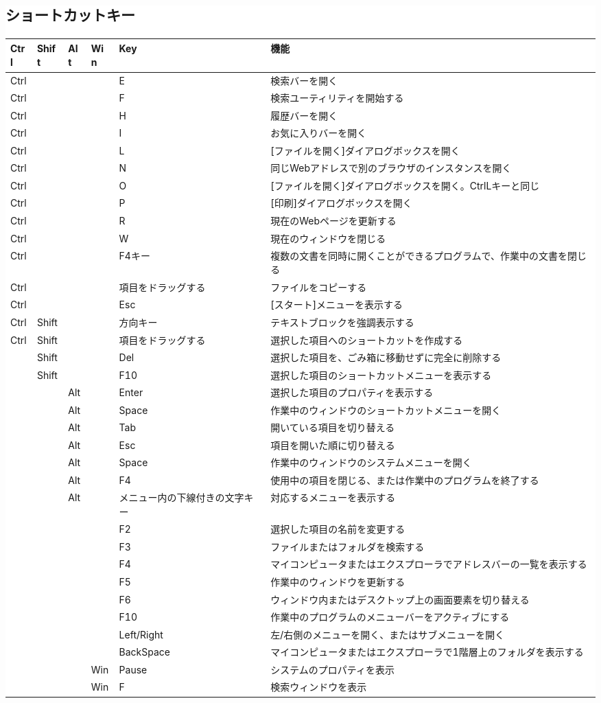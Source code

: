 ## ショートカットキー

|Ctrl|Shift|Alt|Win|Key|機能|
|:---|:---|:---|:---|:---|:---|
|Ctrl||||E|検索バーを開く|
|Ctrl||||F|検索ユーティリティを開始する|
|Ctrl||||H|履歴バーを開く|
|Ctrl||||I|お気に入りバーを開く|
|Ctrl||||L|[ファイルを開く]ダイアログボックスを開く|
|Ctrl||||N|同じWebアドレスで別のブラウザのインスタンスを開く|
|Ctrl||||O|[ファイルを開く]ダイアログボックスを開く。CtrlLキーと同じ|
|Ctrl||||P|[印刷]ダイアログボックスを開く|
|Ctrl||||R|現在のWebページを更新する|
|Ctrl||||W|現在のウィンドウを閉じる|
|Ctrl||||F4キー|複数の文書を同時に開くことができるプログラムで、作業中の文書を閉じる|
|Ctrl||||項目をドラッグする|ファイルをコピーする|
|Ctrl||||Esc|[スタート]メニューを表示する|
|Ctrl|Shift|||方向キー|テキストブロックを強調表示する|
|Ctrl|Shift|||項目をドラッグする|選択した項目へのショートカットを作成する|
||Shift|||Del|選択した項目を、ごみ箱に移動せずに完全に削除する|
||Shift|||F10|選択した項目のショートカットメニューを表示する|
|||Alt||Enter|選択した項目のプロパティを表示する|
|||Alt||Space|作業中のウィンドウのショートカットメニューを開く|
|||Alt||Tab|開いている項目を切り替える|
|||Alt||Esc|項目を開いた順に切り替える|
|||Alt||Space|作業中のウィンドウのシステムメニューを開く|
|||Alt||F4|使用中の項目を閉じる、または作業中のプログラムを終了する|
|||Alt||メニュー内の下線付きの文字キー|対応するメニューを表示する|
|||||F2|選択した項目の名前を変更する|
|||||F3|ファイルまたはフォルダを検索する|
|||||F4|マイコンピュータまたはエクスプローラでアドレスバーの一覧を表示する|
|||||F5|作業中のウィンドウを更新する|
|||||F6|ウィンドウ内またはデスクトップ上の画面要素を切り替える|
|||||F10|作業中のプログラムのメニューバーをアクティブにする|
|||||Left/Right|左/右側のメニューを開く、またはサブメニューを開く|
|||||BackSpace|マイコンピュータまたはエクスプローラで1階層上のフォルダを表示する|
||||Win|Pause|システムのプロパティを表示|
||||Win|F|検索ウィンドウを表示|